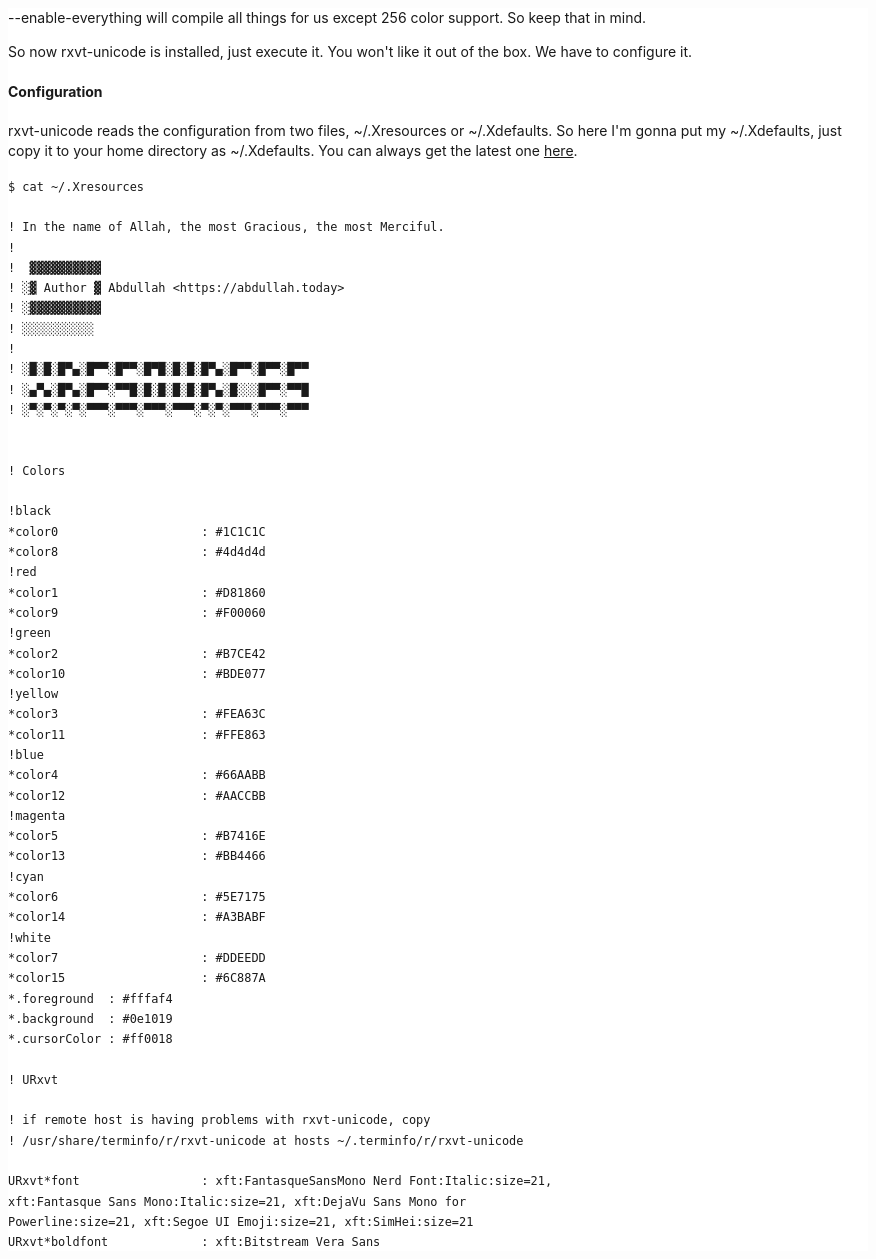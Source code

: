 --enable-everything will compile all things for us except 256 color support. So keep that in mind.  

So now rxvt-unicode is installed, just execute it. You won't like it out of the box. We have to configure it.

#### Configuration  


rxvt-unicode reads the configuration from two files, ~/.Xresources or ~/.Xdefaults. So here I'm gonna put my ~/.Xdefaults, just copy it to your home directory as ~/.Xdefaults. You can always get the latest one [here](https://gitlab.com/Abdullah/cfg/-/blob/master/etc/.Xresources).

```
$ cat ~/.Xresources

! In the name of Allah, the most Gracious, the most Merciful.
! 
!  ▓▓▓▓▓▓▓▓▓▓
! ░▓ Author ▓ Abdullah <https://abdullah.today>
! ░▓▓▓▓▓▓▓▓▓▓
! ░░░░░░░░░░
! 
! ░█░█░█▀▄░█▀▀░█▀▀░█▀█░█░█░█▀▄░█▀▀░█▀▀░█▀▀
! ░▄▀▄░█▀▄░█▀▀░▀▀█░█░█░█░█░█▀▄░█░░░█▀▀░▀▀█
! ░▀░▀░▀░▀░▀▀▀░▀▀▀░▀▀▀░▀▀▀░▀░▀░▀▀▀░▀▀▀░▀▀▀


! Colors

!black
*color0                    : #1C1C1C
*color8                    : #4d4d4d
!red
*color1                    : #D81860
*color9                    : #F00060
!green
*color2                    : #B7CE42
*color10                   : #BDE077
!yellow
*color3                    : #FEA63C
*color11                   : #FFE863
!blue
*color4                    : #66AABB
*color12                   : #AACCBB
!magenta
*color5                    : #B7416E
*color13                   : #BB4466
!cyan
*color6                    : #5E7175
*color14                   : #A3BABF
!white
*color7                    : #DDEEDD
*color15                   : #6C887A
*.foreground  : #fffaf4
*.background  : #0e1019
*.cursorColor : #ff0018

! URxvt 

! if remote host is having problems with rxvt-unicode, copy
! /usr/share/terminfo/r/rxvt-unicode at hosts ~/.terminfo/r/rxvt-unicode

URxvt*font                 : xft:FantasqueSansMono Nerd Font:Italic:size=21,
xft:Fantasque Sans Mono:Italic:size=21, xft:DejaVu Sans Mono for
Powerline:size=21, xft:Segoe UI Emoji:size=21, xft:SimHei:size=21
URxvt*boldfont             : xft:Bitstream Vera Sans
```